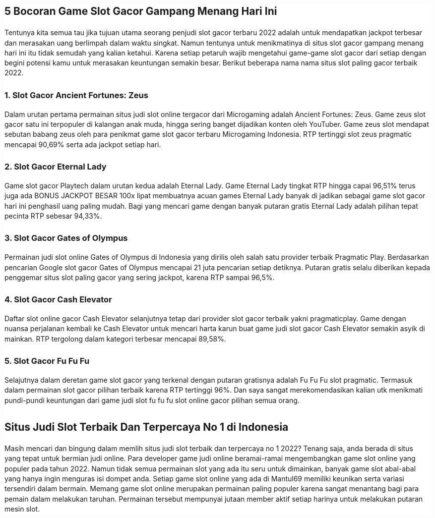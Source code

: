 5 Bocoran Game Slot Gacor Gampang Menang Hari Ini
-------------------------------------------------

Tentunya kita semua tau jika tujuan utama seorang penjudi slot gacor terbaru 2022 adalah untuk mendapatkan jackpot terbesar dan merasakan uang berlimpah dalam waktu singkat. Namun tentunya untuk menikmatinya di situs slot gacor gampang menang hari ini itu tidak semudah yang kalian ketahui. Karena setiap petaruh wajib mengetahui game-game slot gacor dari setiap dengan begini potensi kamu untuk merasakan keuntungan semakin besar. Berikut beberapa nama nama situs slot paling gacor terbaik 2022.

### 1\. Slot Gacor Ancient Fortunes: Zeus

Dalam urutan pertama permainan situs judi slot online tergacor dari Microgaming adalah Ancient Fortunes: Zeus. Game zeus slot gacor satu ini terpopuler di kalangan anak muda, hingga sering banget dijadikan konten oleh YouTuber. Game zeus slot mendapat sebutan babang zeus oleh para penikmat game slot gacor terbaru Microgaming Indonesia. RTP tertinggi slot zeus pragmatic mencapai 90,69% serta ada jackpot setiap hari.

### 2\. Slot Gacor Eternal Lady

Game slot gacor Playtech dalam urutan kedua adalah Eternal Lady. Game Eternal Lady tingkat RTP hingga capai 96,51% terus juga ada BONUS JACKPOT BESAR 100x lipat membuatnya acuan games Eternal Lady banyak di jadikan sebagai game slot gacor hari ini penghasil uang paling mudah. Bagi yang mencari game dengan banyak putaran gratis Eternal Lady adalah pilihan tepat pecinta RTP sebesar 94,33%.

### 3\. Slot Gacor Gates of Olympus

Permainan judi slot online Gates of Olympus di Indonesia yang dirilis oleh salah satu provider terbaik Pragmatic Play. Berdasarkan pencarian Google slot gacor Gates of Olympus mencapai 21 juta pencarian setiap detiknya. Putaran gratis selalu diberikan kepada penggemar situs slot paling gacor yang sering jackpot, karena RTP sampai 96,5%.

### 4\. Slot Gacor Cash Elevator

Daftar slot online gacor Cash Elevator selanjutnya tetap dari provider slot gacor terbaik yakni pragmaticplay. Game dengan nuansa perjalanan kembali ke Cash Elevator untuk mencari harta karun buat game judi slot gacor Cash Elevator semakin asyik di mainkan. RTP tergolong dalam kategori terbesar mencapai 89,58%.

### 5\. Slot Gacor Fu Fu Fu

Selajutnya dalam deretan game slot gacor yang terkenal dengan putaran gratisnya adalah Fu Fu Fu slot pragmatic. Termasuk dalam permainan slot gacor pilihan terbaik karena RTP tertinggi 96%. Dan saya sangat merekomendasikan kalian utk menikmati pundi-pundi keuntungan dari game judi slot fu fu fu slot online gacor pilihan semua orang.

Situs Judi Slot Terbaik Dan Terpercaya No 1 di Indonesia
--------------------------------------------------------

Masih mencari dan bingung dalam memlih situs judi slot terbaik dan terpercaya no 1 2022? Tenang saja, anda berada di situs yang tepat untuk bermian judi online. Para developer game judi online beramai-ramai mengembangkan game slot online yang populer pada tahun 2022. Namun tidak semua permainan slot yang ada itu seru untuk dimainkan, banyak game slot abal-abal yang hanya ingin menguras isi dompet anda. Setiap game slot online yang ada di Mantul69 memiliki keunikan serta variasi tersendiri dalam bermain. Memang game slot online merupakan permainan paling populer karena sangat menantang bagi para pemain dalam melakukan taruhan. Permainan tersebut mempunyai jutaan member aktif setiap harinya untuk melakukan putaran mesin slot.
